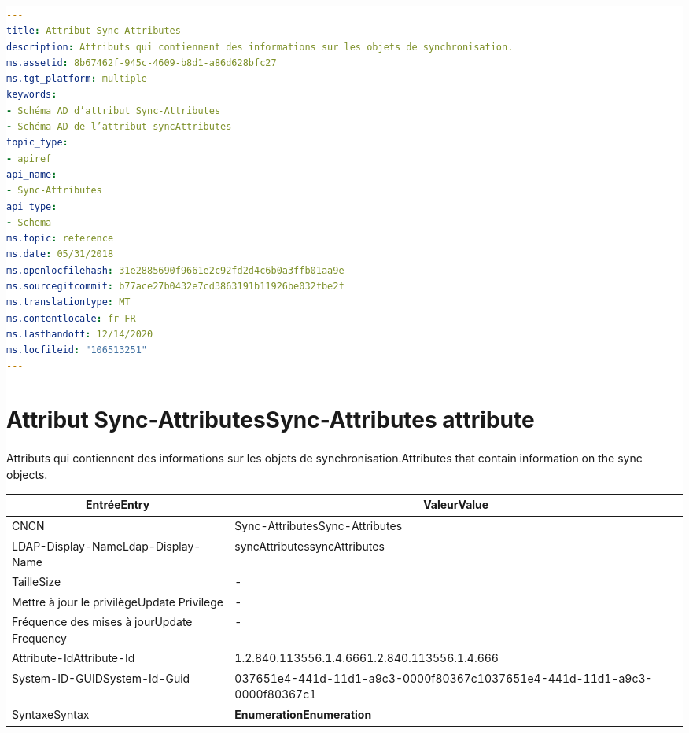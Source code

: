 ```yaml
---
title: Attribut Sync-Attributes
description: Attributs qui contiennent des informations sur les objets de synchronisation.
ms.assetid: 8b67462f-945c-4609-b8d1-a86d628bfc27
ms.tgt_platform: multiple
keywords:
- Schéma AD d’attribut Sync-Attributes
- Schéma AD de l’attribut syncAttributes
topic_type:
- apiref
api_name:
- Sync-Attributes
api_type:
- Schema
ms.topic: reference
ms.date: 05/31/2018
ms.openlocfilehash: 31e2885690f9661e2c92fd2d4c6b0a3ffb01aa9e
ms.sourcegitcommit: b77ace27b0432e7cd3863191b11926be032fbe2f
ms.translationtype: MT
ms.contentlocale: fr-FR
ms.lasthandoff: 12/14/2020
ms.locfileid: "106513251"
---
```

# <a name="sync-attributes-attribute"></a><span data-ttu-id="dcc40-105">Attribut Sync-Attributes</span><span class="sxs-lookup"><span data-stu-id="dcc40-105">Sync-Attributes attribute</span></span>

<span data-ttu-id="dcc40-106">Attributs qui contiennent des informations sur les objets de synchronisation.</span><span class="sxs-lookup"><span data-stu-id="dcc40-106">Attributes that contain information on the sync objects.</span></span>



| <span data-ttu-id="dcc40-107">Entrée</span><span class="sxs-lookup"><span data-stu-id="dcc40-107">Entry</span></span> | <span data-ttu-id="dcc40-108">Valeur</span><span class="sxs-lookup"><span data-stu-id="dcc40-108">Value</span></span> |
|-------------------|--------------------------------------|
| <span data-ttu-id="dcc40-109">CN</span><span class="sxs-lookup"><span data-stu-id="dcc40-109">CN</span></span>                | <span data-ttu-id="dcc40-110">Sync-Attributes</span><span class="sxs-lookup"><span data-stu-id="dcc40-110">Sync-Attributes</span></span>                      |
| <span data-ttu-id="dcc40-111">LDAP-Display-Name</span><span class="sxs-lookup"><span data-stu-id="dcc40-111">Ldap-Display-Name</span></span> | <span data-ttu-id="dcc40-112">syncAttributes</span><span class="sxs-lookup"><span data-stu-id="dcc40-112">syncAttributes</span></span>                       |
| <span data-ttu-id="dcc40-113">Taille</span><span class="sxs-lookup"><span data-stu-id="dcc40-113">Size</span></span>              | \-                                   |
| <span data-ttu-id="dcc40-114">Mettre à jour le privilège</span><span class="sxs-lookup"><span data-stu-id="dcc40-114">Update Privilege</span></span>  | \-                                   |
| <span data-ttu-id="dcc40-115">Fréquence des mises à jour</span><span class="sxs-lookup"><span data-stu-id="dcc40-115">Update Frequency</span></span>  | \-                                   |
| <span data-ttu-id="dcc40-116">Attribute-Id</span><span class="sxs-lookup"><span data-stu-id="dcc40-116">Attribute-Id</span></span>      | <span data-ttu-id="dcc40-117">1.2.840.113556.1.4.666</span><span class="sxs-lookup"><span data-stu-id="dcc40-117">1.2.840.113556.1.4.666</span></span>               |
| <span data-ttu-id="dcc40-118">System-ID-GUID</span><span class="sxs-lookup"><span data-stu-id="dcc40-118">System-Id-Guid</span></span>    | <span data-ttu-id="dcc40-119">037651e4-441d-11d1-a9c3-0000f80367c1</span><span class="sxs-lookup"><span data-stu-id="dcc40-119">037651e4-441d-11d1-a9c3-0000f80367c1</span></span> |
| <span data-ttu-id="dcc40-120">Syntaxe</span><span class="sxs-lookup"><span data-stu-id="dcc40-120">Syntax</span></span>            | [<span data-ttu-id="dcc40-121">**Enumeration**</span><span class="sxs-lookup"><span data-stu-id="dcc40-121">**Enumeration**</span></span>](s-enumeration.md) |
